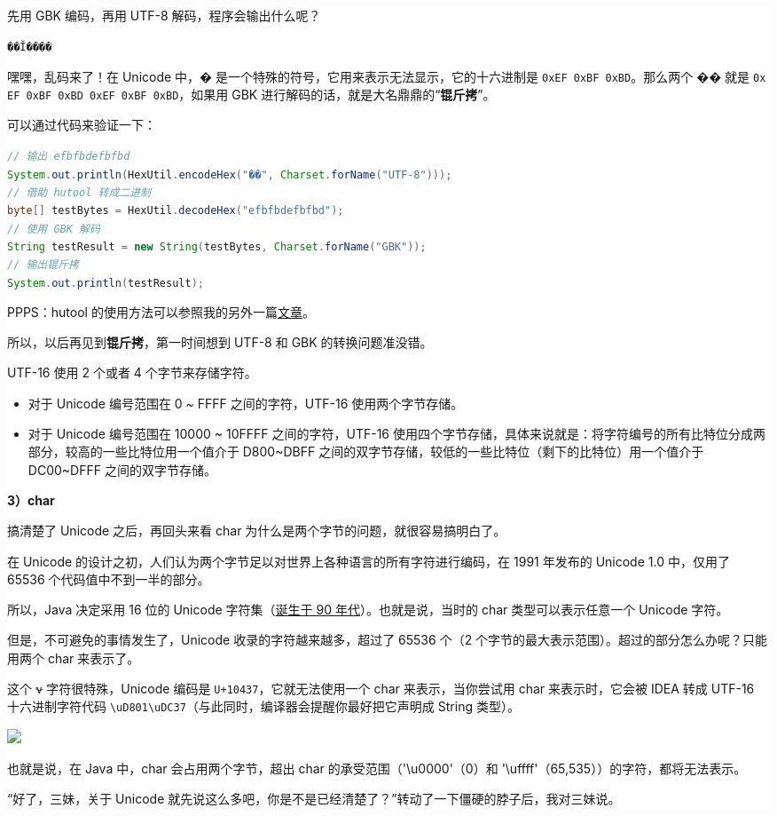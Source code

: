 先用 GBK 编码，再用 UTF-8 解码，程序会输出什么呢？

```
��Ĭ����
```

嘿嘿，乱码来了！在 Unicode 中，� 是一个特殊的符号，它用来表示无法显示，它的十六进制是 `0xEF 0xBF 0xBD`。那么两个 �� 就是 `0xEF 0xBF 0xBD 0xEF 0xBF 0xBD`，如果用 GBK 进行解码的话，就是大名鼎鼎的“**锟斤拷**”。

可以通过代码来验证一下：

```java
// 输出 efbfbdefbfbd
System.out.println(HexUtil.encodeHex("��", Charset.forName("UTF-8")));
// 借助 hutool 转成二进制
byte[] testBytes = HexUtil.decodeHex("efbfbdefbfbd");
// 使用 GBK 解码
String testResult = new String(testBytes, Charset.forName("GBK"));
// 输出锟斤拷
System.out.println(testResult);
```

PPPS：hutool 的使用方法可以参照我的另外一篇[文章](https://mp.weixin.qq.com/s/hso-Hm5NuFStMu3m0iz_0w)。

所以，以后再见到**锟斤拷**，第一时间想到 UTF-8 和 GBK 的转换问题准没错。

UTF-16 使用 2 个或者 4 个字节来存储字符。

- 对于 Unicode 编号范围在 0 ~ FFFF 之间的字符，UTF-16 使用两个字节存储。

- 对于 Unicode 编号范围在 10000 ~ 10FFFF 之间的字符，UTF-16 使用四个字节存储，具体来说就是：将字符编号的所有比特位分成两部分，较高的一些比特位用一个值介于 D800~DBFF 之间的双字节存储，较低的一些比特位（剩下的比特位）用一个值介于 DC00~DFFF 之间的双字节存储。

**3）char**

搞清楚了 Unicode 之后，再回头来看 char 为什么是两个字节的问题，就很容易搞明白了。

在 Unicode 的设计之初，人们认为两个字节足以对世界上各种语言的所有字符进行编码，在 1991 年发布的 Unicode 1.0 中，仅用了 65536 个代码值中不到一半的部分。

所以，Java 决定采用 16 位的 Unicode 字符集（[诞生于 90 年代](https://mp.weixin.qq.com/s/Ctouw652iC0qtrmjen9aEw)）。也就是说，当时的 char 类型可以表示任意一个 Unicode 字符。

但是，不可避免的事情发生了，Unicode 收录的字符越来越多，超过了 65536 个（2 个字节的最大表示范围）。超过的部分怎么办呢？只能用两个 char 来表示了。

这个 `𐐷` 字符很特殊，Unicode 编码是 `U+10437`，它就无法使用一个 char 来表示，当你尝试用 char 来表示时，它会被 IDEA 转成 UTF-16 十六进制字符代码 `\uD801\uDC37`（与此同时，编译器会提醒你最好把它声明成 String 类型）。

![](http://www.itwanger.com/assets/images/techSisterLearnJava/ten-08.png)

也就是说，在 Java 中，char 会占用两个字节，超出 char 的承受范围（'\u0000'（0）和 '\uffff'（65,535））的字符，都将无法表示。



“好了，三妹，关于 Unicode 就先说这么多吧，你是不是已经清楚了？”转动了一下僵硬的脖子后，我对三妹说。